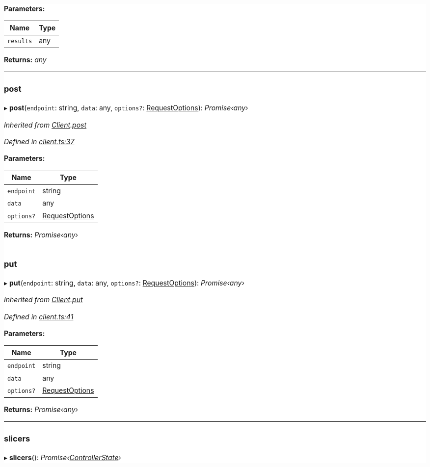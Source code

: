 **Parameters:**

Name | Type |
------ | ------ |
`results` | any |

**Returns:** *any*

___

###  post

▸ **post**(`endpoint`: string, `data`: any, `options?`: [RequestOptions](../interfaces/requestoptions.md)): *Promise‹any›*

*Inherited from [Client](client.md).[post](client.md#post)*

*Defined in [client.ts:37](https://github.com/terascope/teraslice/blob/d2d877b60/packages/teraslice-client-js/src/client.ts#L37)*

**Parameters:**

Name | Type |
------ | ------ |
`endpoint` | string |
`data` | any |
`options?` | [RequestOptions](../interfaces/requestoptions.md) |

**Returns:** *Promise‹any›*

___

###  put

▸ **put**(`endpoint`: string, `data`: any, `options?`: [RequestOptions](../interfaces/requestoptions.md)): *Promise‹any›*

*Inherited from [Client](client.md).[put](client.md#put)*

*Defined in [client.ts:41](https://github.com/terascope/teraslice/blob/d2d877b60/packages/teraslice-client-js/src/client.ts#L41)*

**Parameters:**

Name | Type |
------ | ------ |
`endpoint` | string |
`data` | any |
`options?` | [RequestOptions](../interfaces/requestoptions.md) |

**Returns:** *Promise‹any›*

___

###  slicers

▸ **slicers**(): *Promise‹[ControllerState](../overview.md#controllerstate)›*
